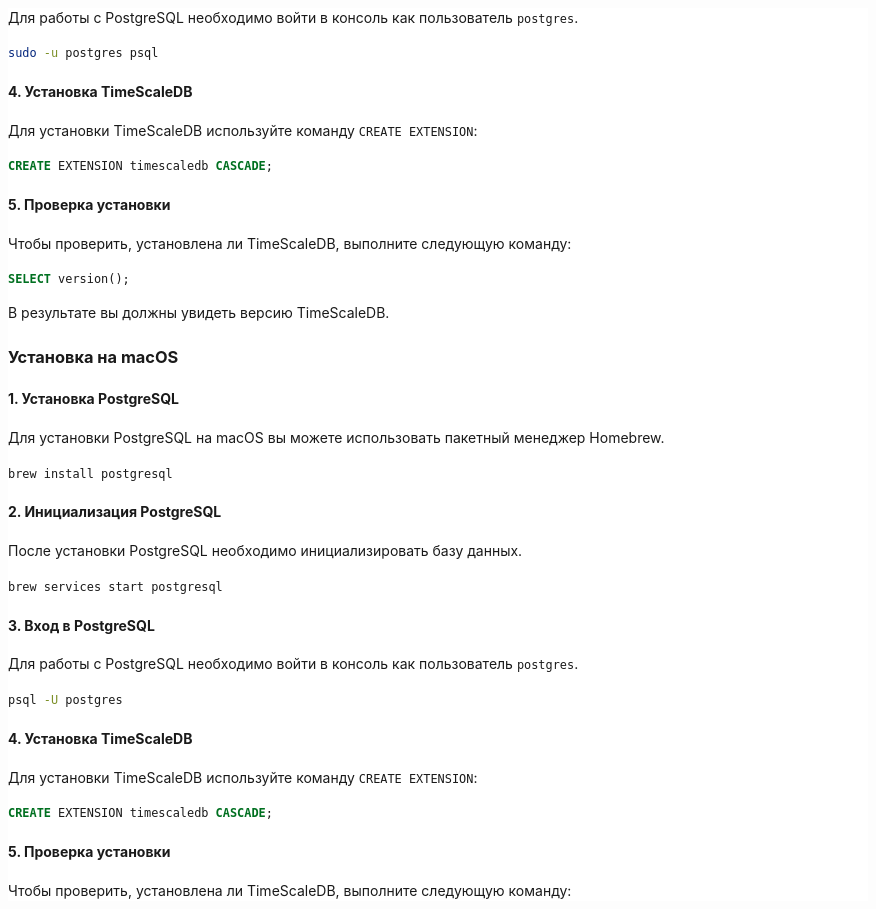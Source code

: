 Для работы с PostgreSQL необходимо войти в консоль как пользователь `postgres`.

```bash
sudo -u postgres psql
```

#### 4. Установка TimeScaleDB

Для установки TimeScaleDB используйте команду `CREATE EXTENSION`:

```sql
CREATE EXTENSION timescaledb CASCADE;
```

#### 5. Проверка установки

Чтобы проверить, установлена ли TimeScaleDB, выполните следующую команду:

```sql
SELECT version();
```

В результате вы должны увидеть версию TimeScaleDB.

### Установка на macOS

#### 1. Установка PostgreSQL

Для установки PostgreSQL на macOS вы можете использовать пакетный менеджер Homebrew.

```bash
brew install postgresql
```

#### 2. Инициализация PostgreSQL

После установки PostgreSQL необходимо инициализировать базу данных.

```bash
brew services start postgresql
```

#### 3. Вход в PostgreSQL

Для работы с PostgreSQL необходимо войти в консоль как пользователь `postgres`.

```bash
psql -U postgres
```

#### 4. Установка TimeScaleDB

Для установки TimeScaleDB используйте команду `CREATE EXTENSION`:

```sql
CREATE EXTENSION timescaledb CASCADE;
```

#### 5. Проверка установки

Чтобы проверить, установлена ли TimeScaleDB, выполните следующую команду:
